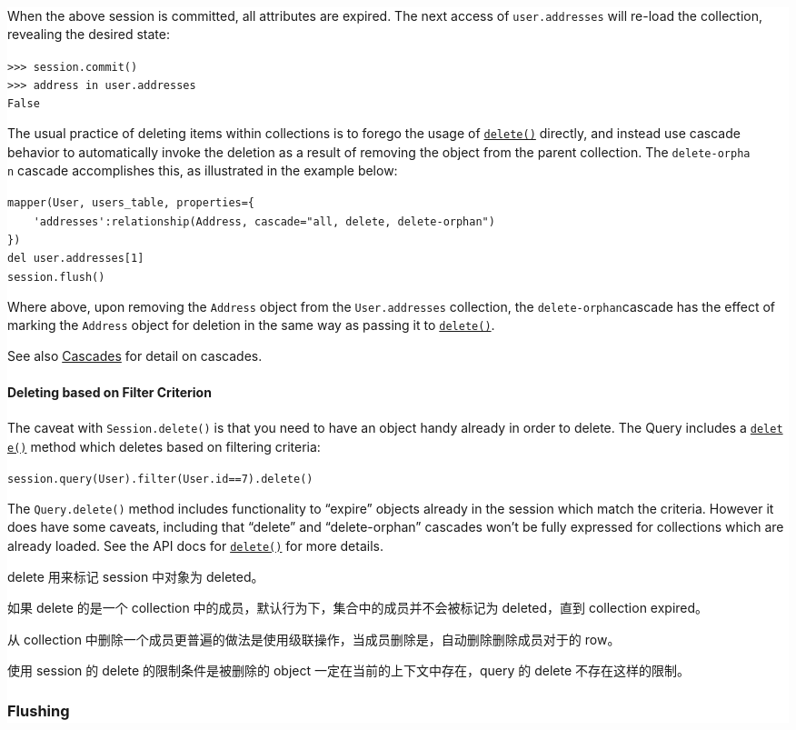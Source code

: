 When the above session is committed, all attributes are expired. The next access of `user.addresses` will re-load the collection, revealing the desired state:

```
>>> session.commit()
>>> address in user.addresses
False
```

The usual practice of deleting items within collections is to forego the usage of [`delete()`](http://docs.sqlalchemy.org/en/rel_1_1/orm/session_api.html#sqlalchemy.orm.session.Session.delete) directly, and instead use cascade behavior to automatically invoke the deletion as a result of removing the object from the parent collection. The `delete-orphan` cascade accomplishes this, as illustrated in the example below:

```
mapper(User, users_table, properties={
    'addresses':relationship(Address, cascade="all, delete, delete-orphan")
})
del user.addresses[1]
session.flush()
```

Where above, upon removing the `Address` object from the `User.addresses` collection, the `delete-orphan`cascade has the effect of marking the `Address` object for deletion in the same way as passing it to [`delete()`](http://docs.sqlalchemy.org/en/rel_1_1/orm/session_api.html#sqlalchemy.orm.session.Session.delete).

See also [Cascades](http://docs.sqlalchemy.org/en/rel_1_1/orm/cascades.html#unitofwork-cascades) for detail on cascades.

#### Deleting based on Filter Criterion

The caveat with `Session.delete()` is that you need to have an object handy already in order to delete. The Query includes a [`delete()`](http://docs.sqlalchemy.org/en/rel_1_1/orm/query.html#sqlalchemy.orm.query.Query.delete) method which deletes based on filtering criteria:

```
session.query(User).filter(User.id==7).delete()
```

The `Query.delete()` method includes functionality to “expire” objects already in the session which match the criteria. However it does have some caveats, including that “delete” and “delete-orphan” cascades won’t be fully expressed for collections which are already loaded. See the API docs for [`delete()`](http://docs.sqlalchemy.org/en/rel_1_1/orm/query.html#sqlalchemy.orm.query.Query.delete) for more details.


delete 用来标记 session 中对象为 deleted。

如果 delete 的是一个 collection 中的成员，默认行为下，集合中的成员并不会被标记为 deleted，直到 collection expired。

从 collection 中删除一个成员更普遍的做法是使用级联操作，当成员删除是，自动删除删除成员对于的 row。

使用 session 的 delete 的限制条件是被删除的 object 一定在当前的上下文中存在，query 的 delete 不存在这样的限制。




### Flushing
